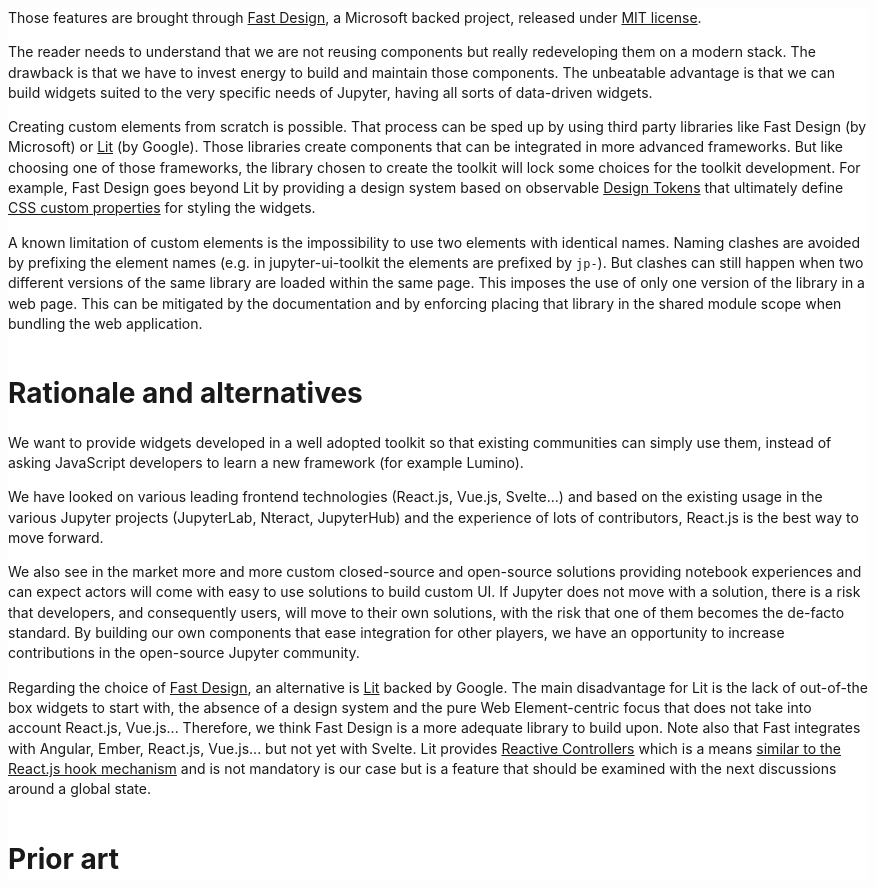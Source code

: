 Those features are brought through [Fast Design](https://www.fast.design), a Microsoft backed project, released under [MIT license](https://github.com/microsoft/fast/blob/master/LICENSE).

The reader needs to understand that we are not reusing components but really redeveloping them on a modern stack. The drawback is that we have to invest energy to build and maintain those components. The unbeatable advantage is that we can build widgets suited to the very specific needs of Jupyter, having all sorts of data-driven widgets.

Creating custom elements from scratch is possible. That process can be sped up by using third party libraries like Fast Design (by Microsoft) or [Lit](https://lit.dev) (by Google). Those libraries create components that can be integrated in more advanced frameworks. But like choosing one of those frameworks, the library chosen to create the toolkit will lock some choices for the toolkit development. For example, Fast Design goes beyond Lit by providing a design system based on observable [Design Tokens](https://www.fast.design/docs/design-systems/design-tokens) that ultimately define [CSS custom properties](https://developer.mozilla.org/en-US/docs/Web/CSS/Using_CSS_custom_properties) for styling the widgets.

A known limitation of custom elements is the impossibility to use two elements with identical names. Naming clashes are avoided by prefixing the element names (e.g. in jupyter-ui-toolkit the elements are prefixed by `jp-`). But clashes can still happen when two different versions of the same library are loaded within the same page. This imposes the use of only one version of the library in a web page. This can be mitigated by the documentation and by enforcing placing that library in the shared module scope when bundling the web application.

# Rationale and alternatives

We want to provide widgets developed in a well adopted toolkit so that existing communities can simply use them, instead of asking JavaScript developers to learn a new framework (for example Lumino).

We have looked on various leading frontend technologies (React.js, Vue.js, Svelte...) and based on the existing usage in the various Jupyter projects (JupyterLab, Nteract, JupyterHub) and the experience of lots of contributors, React.js is the best way to move forward.

We also see in the market more and more custom closed-source and open-source solutions providing notebook experiences and can expect actors will come with easy to use solutions to build custom UI. If Jupyter does not move with a solution, there is a risk that developers, and consequently users, will move to their own solutions, with the risk that one of them becomes the de-facto standard.
By building our own components that ease integration for other players, we have an opportunity to increase contributions in the open-source Jupyter community.

Regarding the choice of [Fast Design](https://www.fast.design), an alternative is [Lit](https://lit.dev) backed by Google. The main disadvantage for Lit is the lack of out-of-the box widgets to start with, the absence of a design system and the pure Web Element-centric focus that does not take into account React.js, Vue.js... Therefore, we think Fast Design is a more adequate library to build upon. Note also that Fast integrates with Angular, Ember, React.js, Vue.js... but not yet with Svelte. Lit provides [Reactive Controllers](https://lit.dev/docs/composition/controllers) which is a means [similar to the React.js hook mechanism](https://github.com/lit/lit/tree/main/packages/labs/react#usecontroller) and is not mandatory is our case but is a feature that should be examined with the next discussions around a global state.

# Prior art
